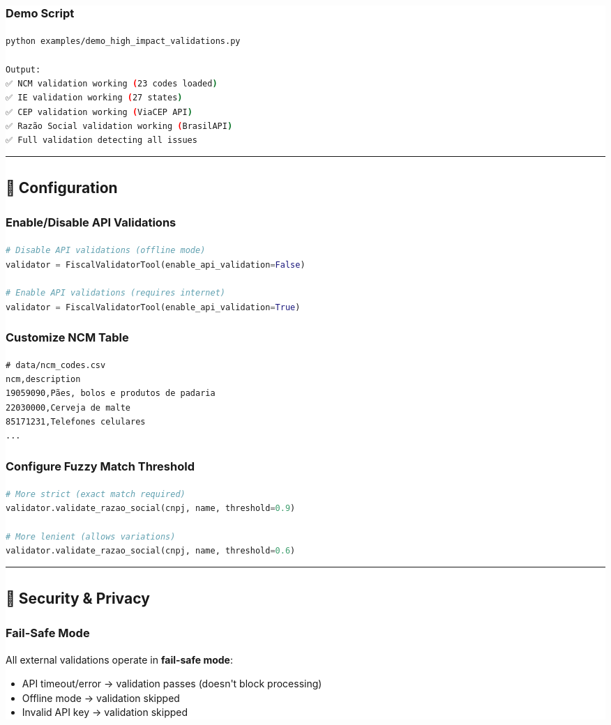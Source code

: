 ### Demo Script
```bash
python examples/demo_high_impact_validations.py

Output:
✅ NCM validation working (23 codes loaded)
✅ IE validation working (27 states)
✅ CEP validation working (ViaCEP API)
✅ Razão Social validation working (BrasilAPI)
✅ Full validation detecting all issues
```

---

## 📝 Configuration

### Enable/Disable API Validations
```python
# Disable API validations (offline mode)
validator = FiscalValidatorTool(enable_api_validation=False)

# Enable API validations (requires internet)
validator = FiscalValidatorTool(enable_api_validation=True)
```

### Customize NCM Table
```csv
# data/ncm_codes.csv
ncm,description
19059090,Pães, bolos e produtos de padaria
22030000,Cerveja de malte
85171231,Telefones celulares
...
```

### Configure Fuzzy Match Threshold
```python
# More strict (exact match required)
validator.validate_razao_social(cnpj, name, threshold=0.9)

# More lenient (allows variations)
validator.validate_razao_social(cnpj, name, threshold=0.6)
```

---

## 🔐 Security & Privacy

### Fail-Safe Mode
All external validations operate in **fail-safe mode**:
- API timeout/error → validation passes (doesn't block processing)
- Offline mode → validation skipped
- Invalid API key → validation skipped
